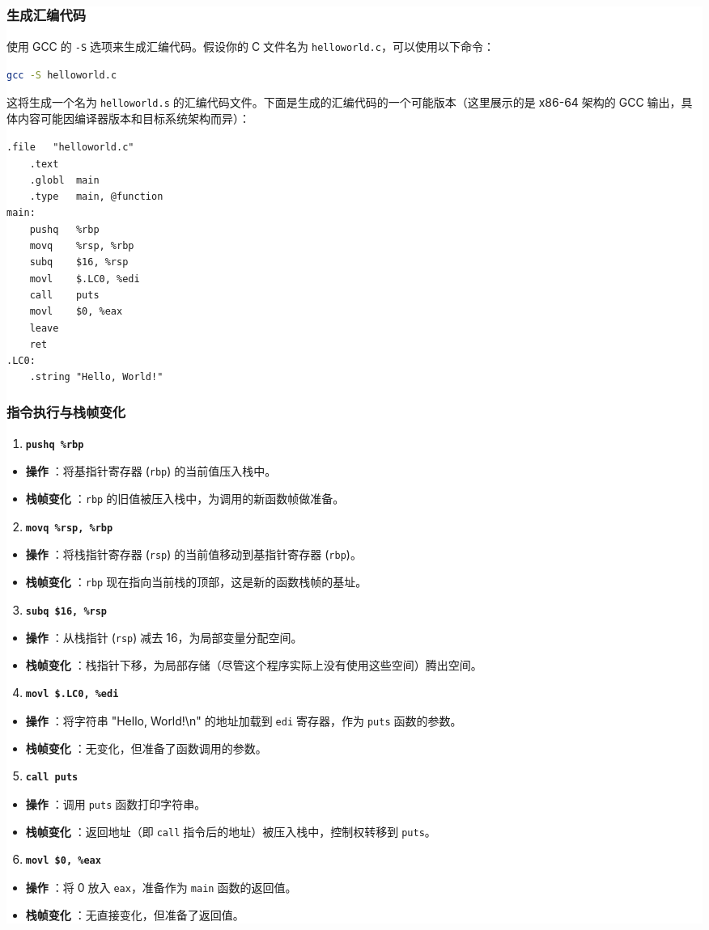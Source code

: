 ### 生成汇编代码 
使用 GCC 的 `-S` 选项来生成汇编代码。假设你的 C 文件名为 `helloworld.c`，可以使用以下命令：

```bash
gcc -S helloworld.c
```
这将生成一个名为 `helloworld.s` 的汇编代码文件。下面是生成的汇编代码的一个可能版本（这里展示的是 x86-64 架构的 GCC 输出，具体内容可能因编译器版本和目标系统架构而异）：

```assembly
.file   "helloworld.c"
    .text
    .globl  main
    .type   main, @function
main:
    pushq   %rbp
    movq    %rsp, %rbp
    subq    $16, %rsp
    movl    $.LC0, %edi
    call    puts
    movl    $0, %eax
    leave
    ret
.LC0:
    .string "Hello, World!"
```

### 指令执行与栈帧变化 
 
1. **`pushq %rbp`**  
  - **操作** ：将基指针寄存器 (`rbp`) 的当前值压入栈中。
 
  - **栈帧变化** ：`rbp` 的旧值被压入栈中，为调用的新函数帧做准备。
 
2. **`movq %rsp, %rbp`**  
  - **操作** ：将栈指针寄存器 (`rsp`) 的当前值移动到基指针寄存器 (`rbp`)。
 
  - **栈帧变化** ：`rbp` 现在指向当前栈的顶部，这是新的函数栈帧的基址。
 
3. **`subq $16, %rsp`**  
  - **操作** ：从栈指针 (`rsp`) 减去 16，为局部变量分配空间。
 
  - **栈帧变化** ：栈指针下移，为局部存储（尽管这个程序实际上没有使用这些空间）腾出空间。
 
4. **`movl $.LC0, %edi`**  
  - **操作** ：将字符串 "Hello, World!\n" 的地址加载到 `edi` 寄存器，作为 `puts` 函数的参数。
 
  - **栈帧变化** ：无变化，但准备了函数调用的参数。
 
5. **`call puts`**  
  - **操作** ：调用 `puts` 函数打印字符串。
 
  - **栈帧变化** ：返回地址（即 `call` 指令后的地址）被压入栈中，控制权转移到 `puts`。
 
6. **`movl $0, %eax`**  
  - **操作** ：将 0 放入 `eax`，准备作为 `main` 函数的返回值。
 
  - **栈帧变化** ：无直接变化，但准备了返回值。
 